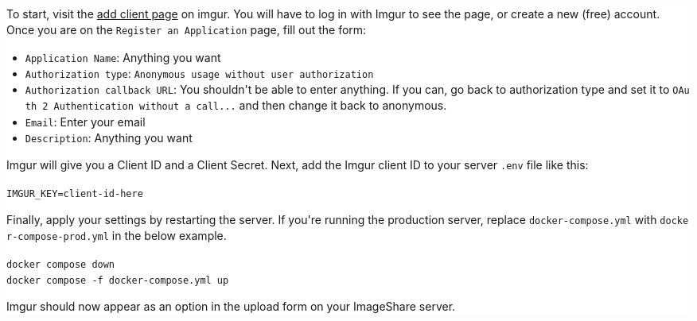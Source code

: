 To start, visit the [add client page](https://api.imgur.com/oauth2/addclient) on imgur. You will have to log in with Imgur to see the page, or create a new (free) account. Once you are on the `Register an Application` page, fill out the form:

- `Application Name`: Anything you want
- `Authorization type`: `Anonymous usage without user authorization`
- `Authorization callback URL`: You shouldn't be able to enter anything. If you can, go back to authorization type and set it to `OAuth 2 Authentication without a call...` and then change it back to anonymous.
- `Email`: Enter your email
- `Description`: Anything you want

Imgur will give you a Client ID and a Client Secret. Next, add the Imgur client ID to your server `.env` file like this:

```
IMGUR_KEY=client-id-here
```

Finally, apply your settings by restarting the server. If you're running the production server, replace `docker-compose.yml` with `docker-compose-prod.yml` in the below example.

```
docker compose down
docker compose -f docker-compose.yml up
```

Imgur should now appear as an option in the upload form on your ImageShare server.
